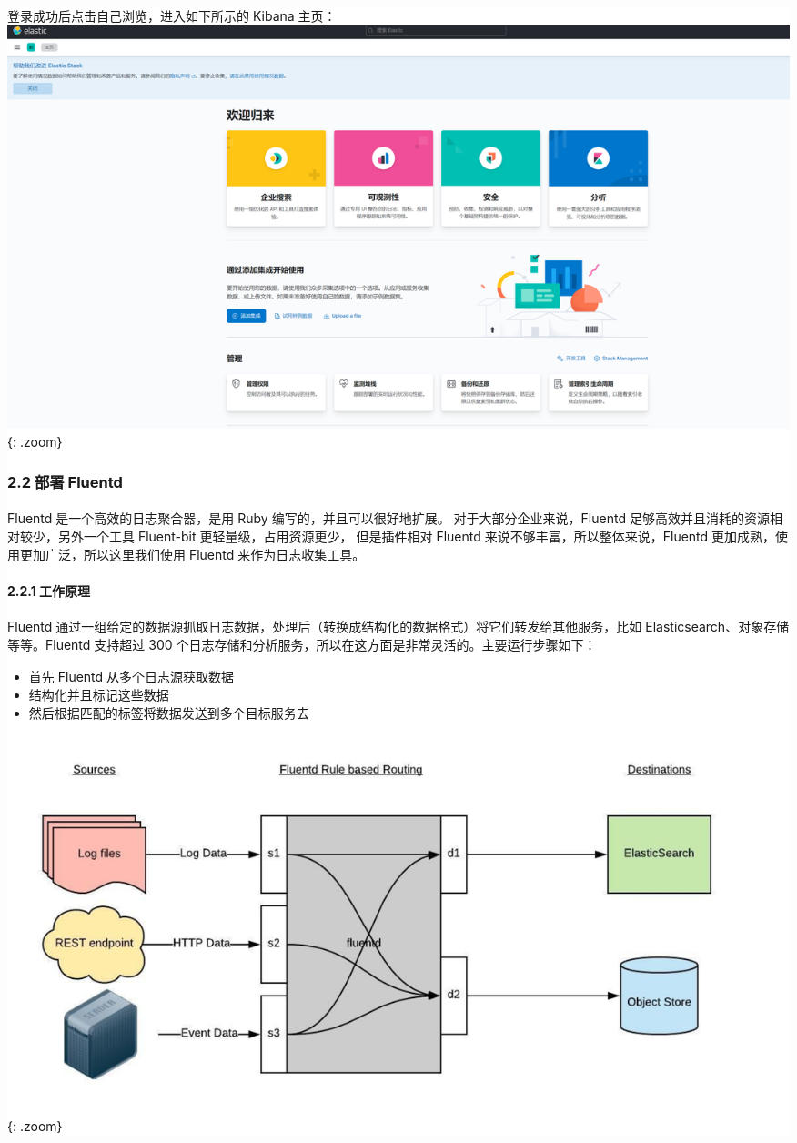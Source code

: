 登录成功后点击自己浏览，进入如下所示的 Kibana 主页：
![](../../assets/static/kubernetes/5/elastic-02.png){: .zoom}

### 2.2 部署 Fluentd

Fluentd 是一个高效的日志聚合器，是用 Ruby 编写的，并且可以很好地扩展。
对于大部分企业来说，Fluentd 足够高效并且消耗的资源相对较少，另外一个工具 Fluent-bit 更轻量级，占用资源更少，
但是插件相对 Fluentd 来说不够丰富，所以整体来说，Fluentd 更加成熟，使用更加广泛，所以这里我们使用 Fluentd 来作为日志收集工具。

#### 2.2.1 工作原理

Fluentd 通过一组给定的数据源抓取日志数据，处理后（转换成结构化的数据格式）将它们转发给其他服务，比如 Elasticsearch、对象存储等等。Fluentd 支持超过 300 个日志存储和分析服务，所以在这方面是非常灵活的。主要运行步骤如下：

- 首先 Fluentd 从多个日志源获取数据
- 结构化并且标记这些数据
- 然后根据匹配的标签将数据发送到多个目标服务去

![](../../assets/static/kubernetes/5/fluentd-01.png){: .zoom}

